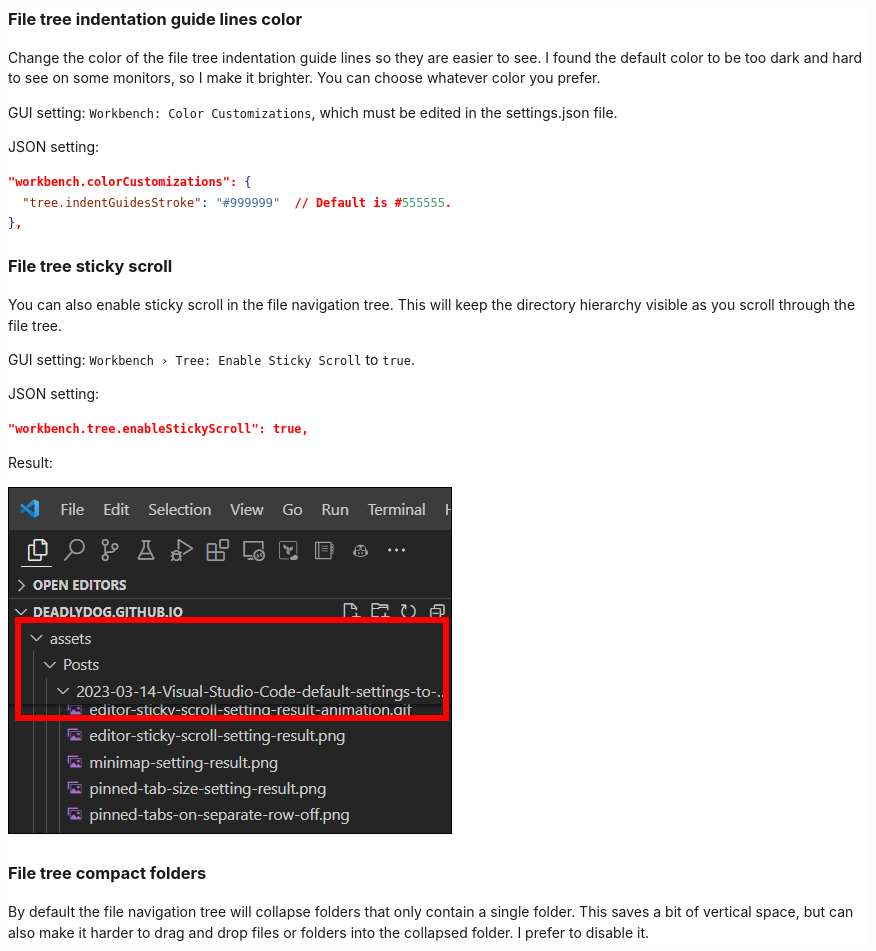 ### File tree indentation guide lines color

Change the color of the file tree indentation guide lines so they are easier to see.
I found the default color to be too dark and hard to see on some monitors, so I make it brighter.
You can choose whatever color you prefer.

GUI setting: `Workbench: Color Customizations`, which must be edited in the settings.json file.

JSON setting:

```json
"workbench.colorCustomizations": {
  "tree.indentGuidesStroke": "#999999"  // Default is #555555.
},
```

### File tree sticky scroll

You can also enable sticky scroll in the file navigation tree.
This will keep the directory hierarchy visible as you scroll through the file tree.

GUI setting: `Workbench › Tree: Enable Sticky Scroll` to `true`.

JSON setting:

```json
"workbench.tree.enableStickyScroll": true,
```

Result:

![Result of using sticky scroll in the file navigation tree](/assets/Posts/2023-03-14-Visual-Studio-Code-default-settings-to-change/file-tree-sticky-scroll-setting-result.png)

### File tree compact folders

By default the file navigation tree will collapse folders that only contain a single folder.
This saves a bit of vertical space, but can also make it harder to drag and drop files or folders into the collapsed folder.
I prefer to disable it.
